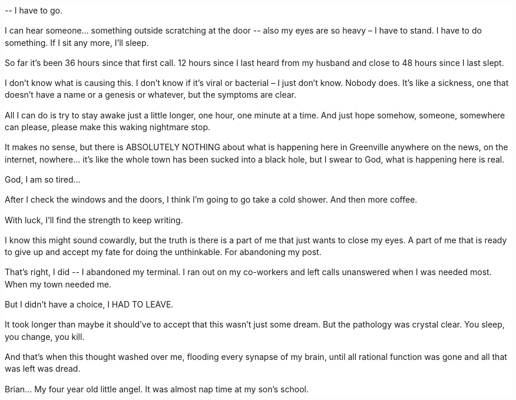 \-- I have to go.  

I can hear someone… something outside scratching at the door -- also my eyes are so heavy – I have to stand.  I have to do something.  If I sit any more, I’ll sleep.

So far it’s been 36 hours since that first call.  12 hours since I last heard from my husband and close to 48 hours since I last slept.

I don’t know what is causing this.  I don’t know if it’s viral or bacterial – I just don’t know.  Nobody does.  It’s like a sickness, one that doesn’t have a name or a genesis or whatever, but the symptoms are clear.  

All I can do is try to stay awake just a little longer, one hour, one minute at a time.  And just hope somehow, someone, somewhere can please, please make this waking nightmare stop.

It makes no sense, but there is ABSOLUTELY NOTHING about what is happening here in Greenville anywhere on the news, on the internet, nowhere… it’s like the whole town has been sucked into a black hole, but I swear to God, what is happening here is real.

God, I am so tired…

After I check the windows and the doors, I think I’m going to go take a cold shower.  And then more coffee.

With luck, I’ll find the strength to keep writing.

I know this might sound cowardly, but the truth is there is a part of me that just wants to close my eyes.  A part of me that is ready to give up and accept my fate for doing the unthinkable.  For abandoning my post.  

That’s right, I did -- I abandoned my terminal.  I ran out on my co-workers and left calls unanswered when I was needed most.  When my town needed me.

But I didn’t have a choice, I HAD TO LEAVE.  

It took longer than maybe it should’ve to accept that this wasn’t just some dream.  But the pathology was crystal clear.  You sleep, you change, you kill.  

And that’s when this thought washed over me, flooding every synapse of my brain, until all rational function was gone and all that was left was dread.

Brian...  My four year old little angel.  It was almost nap time at my son’s school.